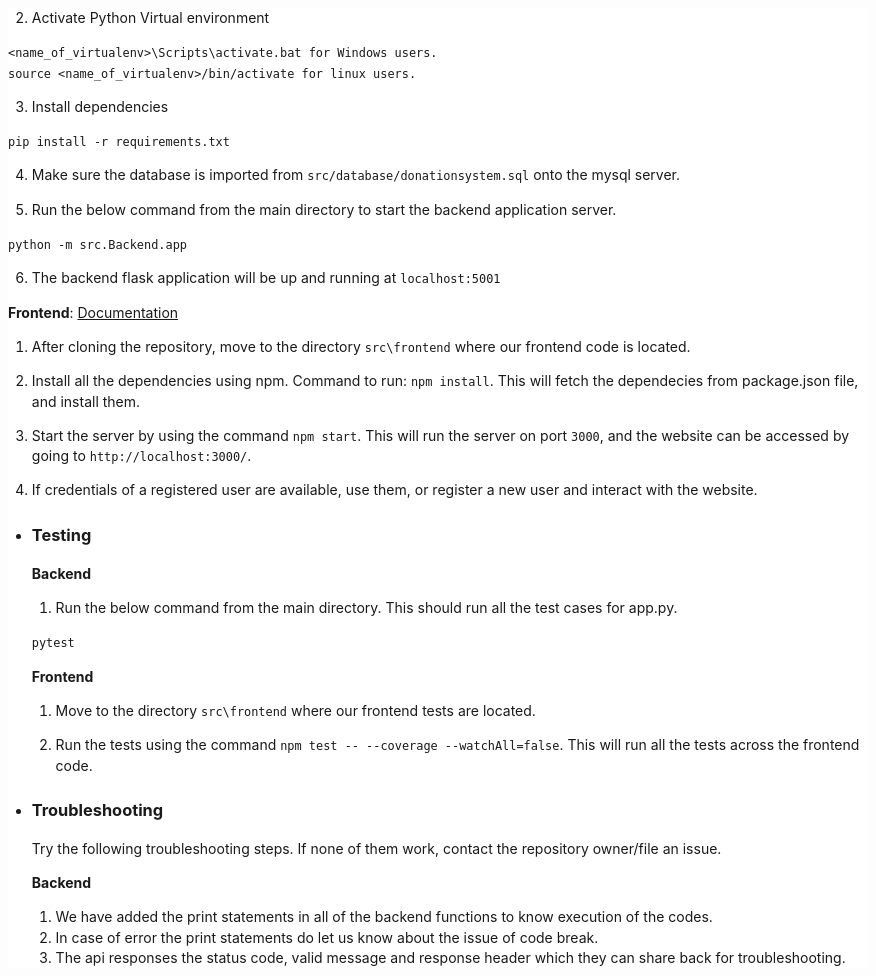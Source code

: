  2. Activate Python Virtual environment

  ```
  <name_of_virtualenv>\Scripts\activate.bat for Windows users.
  source <name_of_virtualenv>/bin/activate for linux users.
  ```

  3. Install dependencies

  ```
  pip install -r requirements.txt
  ```

  4. Make sure the database is imported from `src/database/donationsystem.sql` onto the mysql server.

  5. Run the below command from the main directory to start the backend application server.

  ```
  python -m src.Backend.app
  ```

  6. The backend flask application will be up and running at `localhost:5001`

  **Frontend**: [Documentation](https://htmlpreview.github.io/?https://github.com/TejasPrabhu/Donatify/blob/main/docs/frontendDocs/left-overs/0.1.0/index.html)

  1. After cloning the repository, move to the directory `src\frontend` where our frontend code is located.

  2. Install all the dependencies using npm. Command to run: `npm install`. This will fetch the dependecies from package.json file, and install them.

  3. Start the server by using the command `npm start`. This will run the server on port `3000`, and the website can be accessed by going to `http://localhost:3000/`.

  4. If credentials of a registered user are available, use them, or register a new user and interact with the website.

- ### Testing

  **Backend**

  1. Run the below command from the main directory. This should run all the test cases for app.py.

  ```
  pytest
  ```

  **Frontend**

  1. Move to the directory `src\frontend` where our frontend tests are located.

  2. Run the tests using the command `npm test -- --coverage --watchAll=false`. This will run all the tests across the frontend code.

- ### Troubleshooting

  Try the following troubleshooting steps. If none of them work, contact the repository owner/file an issue.

  **Backend**

  1. We have added the print statements in all of the backend functions to know execution of the codes.
  2. In case of error the print statements do let us know about the issue of code break.
  3. The api responses the status code, valid message and response header which they can share back for troubleshooting.
